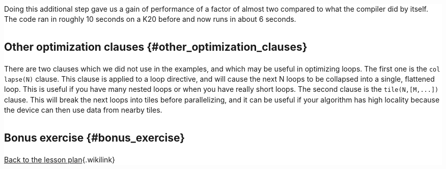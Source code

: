 Doing this additional step gave us a gain of performance of a factor of almost two compared to what the compiler did by itself. The code ran in roughly 10 seconds on a K20 before and now runs in about 6 seconds.

## Other optimization clauses {#other_optimization_clauses}

There are two clauses which we did not use in the examples, and which may be useful in optimizing loops. The first one is the `collapse(N)` clause. This clause is applied to a loop directive, and will cause the next N loops to be collapsed into a single, flattened loop. This is useful if you have many nested loops or when you have really short loops. The second clause is the `tile(N,[M,...])` clause. This will break the next loops into tiles before parallelizing, and it can be useful if your algorithm has high locality because the device can then use data from nearby tiles.

## Bonus exercise {#bonus_exercise}

[Back to the lesson plan](https://docs.alliancecan.ca/OpenACC_Tutorial "Back to the lesson plan"){.wikilink}
